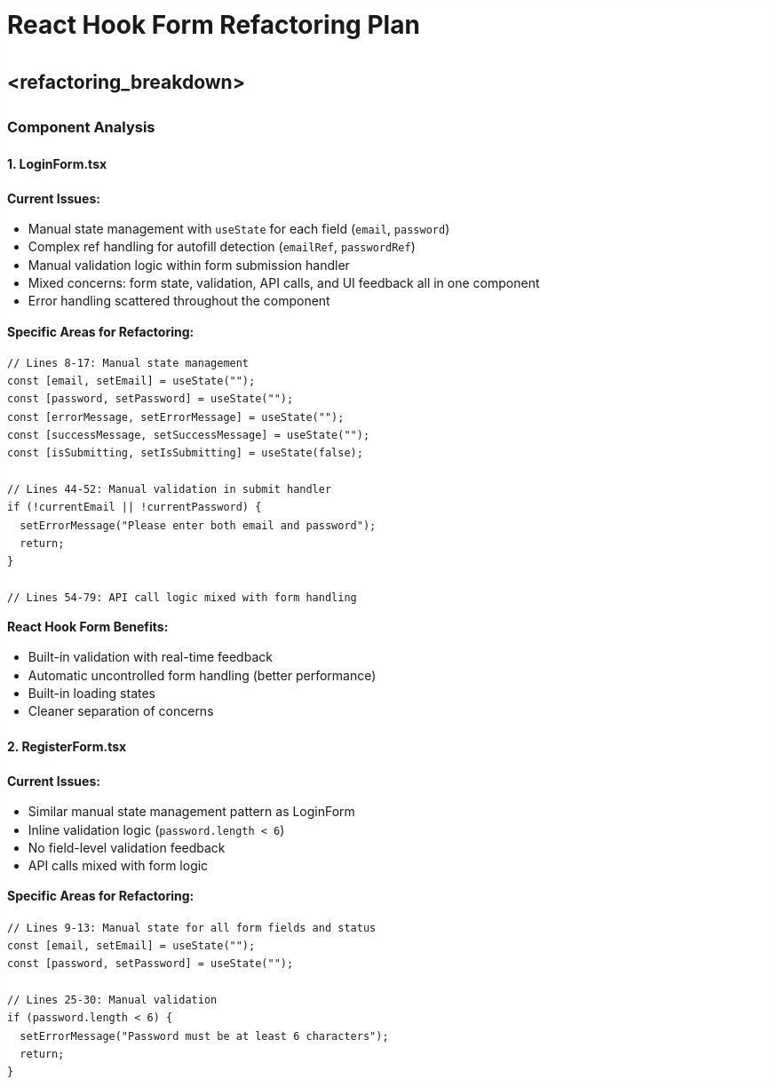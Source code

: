 # React Hook Form Refactoring Plan

## <refactoring_breakdown>

### Component Analysis

#### 1. LoginForm.tsx
**Current Issues:**
- Manual state management with `useState` for each field (`email`, `password`)
- Complex ref handling for autofill detection (`emailRef`, `passwordRef`)
- Manual validation logic within form submission handler
- Mixed concerns: form state, validation, API calls, and UI feedback all in one component
- Error handling scattered throughout the component

**Specific Areas for Refactoring:**
```tsx
// Lines 8-17: Manual state management
const [email, setEmail] = useState("");
const [password, setPassword] = useState("");
const [errorMessage, setErrorMessage] = useState("");
const [successMessage, setSuccessMessage] = useState("");
const [isSubmitting, setIsSubmitting] = useState(false);

// Lines 44-52: Manual validation in submit handler
if (!currentEmail || !currentPassword) {
  setErrorMessage("Please enter both email and password");
  return;
}

// Lines 54-79: API call logic mixed with form handling
```

**React Hook Form Benefits:**
- Built-in validation with real-time feedback
- Automatic uncontrolled form handling (better performance)
- Built-in loading states
- Cleaner separation of concerns

#### 2. RegisterForm.tsx
**Current Issues:**
- Similar manual state management pattern as LoginForm
- Inline validation logic (`password.length < 6`)
- No field-level validation feedback
- API calls mixed with form logic

**Specific Areas for Refactoring:**
```tsx
// Lines 9-13: Manual state for all form fields and status
const [email, setEmail] = useState("");
const [password, setPassword] = useState("");

// Lines 25-30: Manual validation
if (password.length < 6) {
  setErrorMessage("Password must be at least 6 characters");
  return;
}
```
